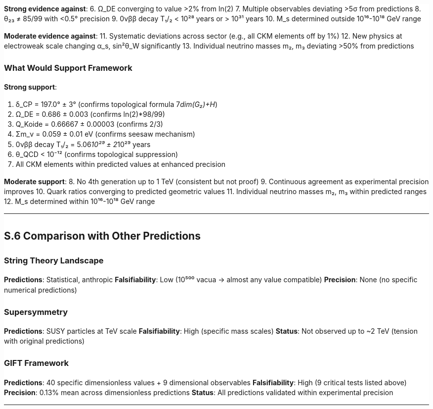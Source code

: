 **Strong evidence against**:
6. Ω_DE converging to value >2% from ln(2)
7. Multiple observables deviating >5σ from predictions
8. θ₂₃ ≠ 85/99 with <0.5° precision
9. 0νββ decay T₁/₂ < 10²⁸ years or > 10³¹ years
10. M_s determined outside 10¹⁶-10¹⁸ GeV range

**Moderate evidence against**:
11. Systematic deviations across sector (e.g., all CKM elements off by 1%)
12. New physics at electroweak scale changing α_s, sin²θ_W significantly
13. Individual neutrino masses m₂, m₃ deviating >50% from predictions

### What Would Support Framework

**Strong support**:
1. δ_CP = 197.0° ± 3° (confirms topological formula 7*dim(G₂)+H*)
2. Ω_DE = 0.686 ± 0.003 (confirms ln(2)*98/99)
3. Q_Koide = 0.66667 ± 0.00003 (confirms 2/3)
4. Σm_ν = 0.059 ± 0.01 eV (confirms seesaw mechanism)
5. 0νββ decay T₁/₂ = 5.06*10²⁹ ± 2*10²⁹ years
6. θ_QCD < 10⁻¹² (confirms topological suppression)
7. All CKM elements within predicted values at enhanced precision

**Moderate support**:
8. No 4th generation up to 1 TeV (consistent but not proof)
9. Continuous agreement as experimental precision improves
10. Quark ratios converging to predicted geometric values
11. Individual neutrino masses m₂, m₃ within predicted ranges
12. M_s determined within 10¹⁶-10¹⁸ GeV range

---

## S.6 Comparison with Other Predictions

### String Theory Landscape

**Predictions**: Statistical, anthropic
**Falsifiability**: Low (10⁵⁰⁰ vacua -> almost any value compatible)
**Precision**: None (no specific numerical predictions)

### Supersymmetry

**Predictions**: SUSY particles at TeV scale
**Falsifiability**: High (specific mass scales)
**Status**: Not observed up to ~2 TeV (tension with original predictions)

### GIFT Framework

**Predictions**: 40 specific dimensionless values + 9 dimensional observables
**Falsifiability**: High (9 critical tests listed above)
**Precision**: 0.13% mean across dimensionless predictions
**Status**: All predictions validated within experimental precision

---